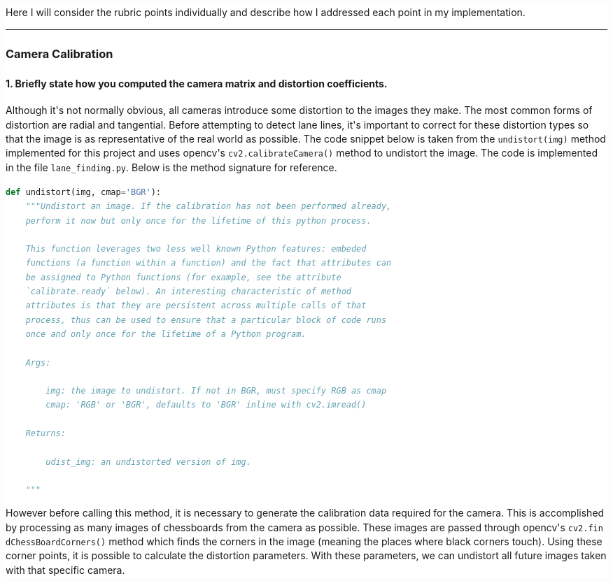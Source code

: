 Here I will consider the rubric points individually and describe how I addressed each point in my implementation.

---

### Camera Calibration

#### 1. Briefly state how you computed the camera matrix and distortion coefficients.

Although it's not normally obvious, all cameras introduce some distortion to
the images they make. The most common forms of distortion are radial and
tangential. Before attempting to detect lane lines, it's important to correct
for these distortion types so that the image is as representative of the real
world as possible. The code snippet below is taken from the `undistort(img)`
method implemented for this project and uses opencv's `cv2.calibrateCamera()`
method to undistort the image. The code is implemented in the file
`lane_finding.py`. Below is the method signature for
reference. 

```python
def undistort(img, cmap='BGR'):
    """Undistort an image. If the calibration has not been performed already,
    perform it now but only once for the lifetime of this python process.

    This function leverages two less well known Python features: embeded
    functions (a function within a function) and the fact that attributes can
    be assigned to Python functions (for example, see the attribute
    `calibrate.ready` below). An interesting characteristic of method
    attributes is that they are persistent across multiple calls of that
    process, thus can be used to ensure that a particular block of code runs
    once and only once for the lifetime of a Python program.

    Args:

        img: the image to undistort. If not in BGR, must specify RGB as cmap
        cmap: 'RGB' or 'BGR', defaults to 'BGR' inline with cv2.imread()

    Returns:

        udist_img: an undistorted version of img.

    """
```

However before calling this method, it is necessary to generate the calibration
data required for the camera. This is accomplished by processing as many images
of chessboards from the camera as possible. These images are passed through
opencv's `cv2.findChessBoardCorners()` method which finds the corners in the
image (meaning the places where black corners touch). Using these corner
points, it is possible to calculate the distortion parameters. With these
parameters, we can undistort all future images taken with that specific camera.
